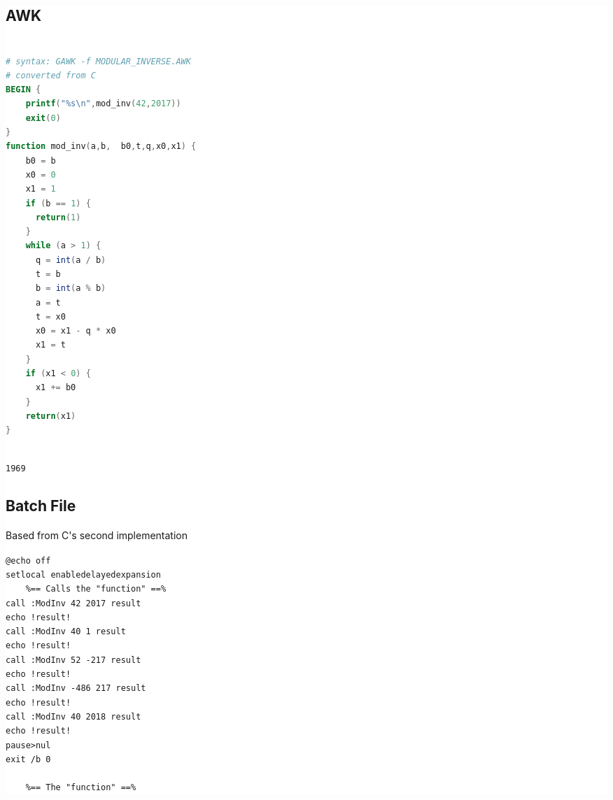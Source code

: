 

## AWK


```AWK

# syntax: GAWK -f MODULAR_INVERSE.AWK
# converted from C
BEGIN {
    printf("%s\n",mod_inv(42,2017))
    exit(0)
}
function mod_inv(a,b,  b0,t,q,x0,x1) {
    b0 = b
    x0 = 0
    x1 = 1
    if (b == 1) {
      return(1)
    }
    while (a > 1) {
      q = int(a / b)
      t = b
      b = int(a % b)
      a = t
      t = x0
      x0 = x1 - q * x0
      x1 = t
    }
    if (x1 < 0) {
      x1 += b0
    }
    return(x1)
}

```

```txt

1969

```



## Batch File

Based from C's second implementation

```dos
@echo off
setlocal enabledelayedexpansion
	%== Calls the "function" ==%
call :ModInv 42 2017 result
echo !result!
call :ModInv 40 1 result
echo !result!
call :ModInv 52 -217 result
echo !result!
call :ModInv -486 217 result
echo !result!
call :ModInv 40 2018 result
echo !result!
pause>nul
exit /b 0

	%== The "function" ==%
```